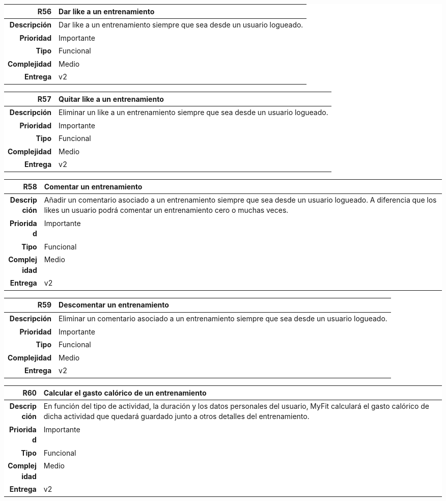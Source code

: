 
| **R56**     | **Dar like a un entrenamiento**         |
| --------------: | :------------------- |
| **Descripción** | Dar like a un entrenamiento siempre que sea desde un usuario logueado.             |
| **Prioridad**   | Importante           |
| **Tipo**        | Funcional                |
| **Complejidad** | Medio         |
| **Entrega**     | v2             |


| **R57**     | **Quitar like a un entrenamiento**         |
| --------------: | :------------------- |
| **Descripción** | Eliminar un like a un entrenamiento siempre que sea desde un usuario logueado.             |
| **Prioridad**   | Importante           |
| **Tipo**        | Funcional                |
| **Complejidad** | Medio         |
| **Entrega**     | v2             |


| **R58**     | **Comentar un entrenamiento**         |
| --------------: | :------------------- |
| **Descripción** | Añadir un comentario asociado a un entrenamiento siempre que sea desde un usuario logueado. A diferencia que los likes un usuario podrá comentar un entrenamiento cero o muchas veces.             |
| **Prioridad**   | Importante           |
| **Tipo**        | Funcional                |
| **Complejidad** | Medio         |
| **Entrega**     | v2             |


| **R59**     | **Descomentar un entrenamiento**         |
| --------------: | :------------------- |
| **Descripción** | Eliminar un comentario asociado a un entrenamiento siempre que sea desde un usuario logueado.             |
| **Prioridad**   | Importante           |
| **Tipo**        | Funcional                |
| **Complejidad** | Medio         |
| **Entrega**     | v2             |


| **R60**     | **Calcular el gasto calórico de un entrenamiento**         |
| --------------: | :------------------- |
| **Descripción** | En función del tipo de actividad, la duración y los datos personales del usuario, MyFit calculará el gasto calórico de dicha actividad que quedará guardado junto a otros detalles del entrenamiento.              |
| **Prioridad**   | Importante           |
| **Tipo**        | Funcional                |
| **Complejidad** | Medio         |
| **Entrega**     | v2             |
